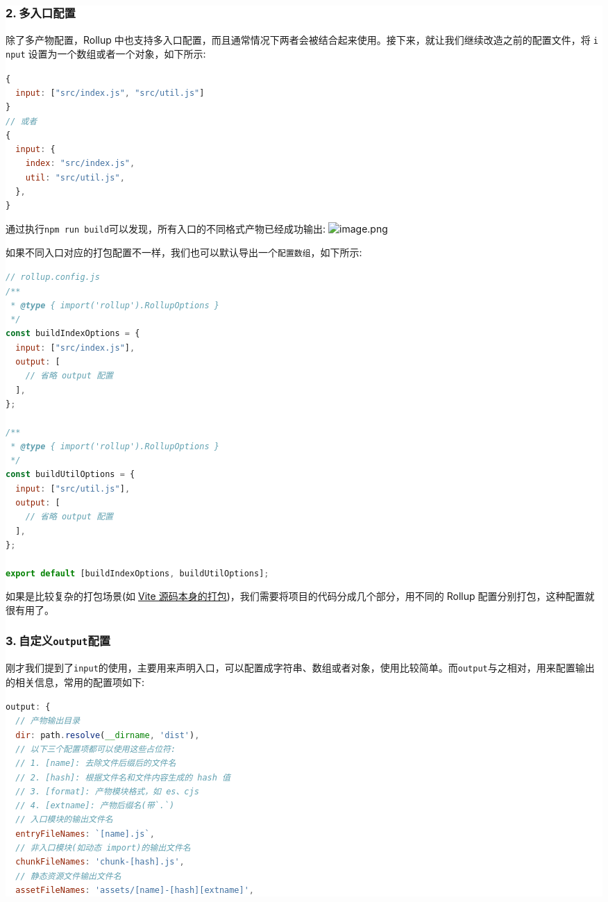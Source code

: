 ### 2. 多入口配置

除了多产物配置，Rollup 中也支持多入口配置，而且通常情况下两者会被结合起来使用。接下来，就让我们继续改造之前的配置文件，将 `input` 设置为一个数组或者一个对象，如下所示:
```js
{
  input: ["src/index.js", "src/util.js"]
}
// 或者
{
  input: {
    index: "src/index.js",
    util: "src/util.js",
  },
}
```
通过执行`npm run build`可以发现，所有入口的不同格式产物已经成功输出:
![image.png](https://p3-juejin.byteimg.com/tos-cn-i-k3u1fbpfcp/72ad6d16f5de4cca93f9cd23dffb8d3f~tplv-k3u1fbpfcp-watermark.image?)


如果不同入口对应的打包配置不一样，我们也可以默认导出一个`配置数组`，如下所示:
```js
// rollup.config.js
/**
 * @type { import('rollup').RollupOptions }
 */
const buildIndexOptions = {
  input: ["src/index.js"],
  output: [
    // 省略 output 配置
  ],
};

/**
 * @type { import('rollup').RollupOptions }
 */
const buildUtilOptions = {
  input: ["src/util.js"],
  output: [
    // 省略 output 配置
  ],
};

export default [buildIndexOptions, buildUtilOptions];
```
如果是比较复杂的打包场景(如 [Vite 源码本身的打包](https://github.com/vitejs/vite/blob/main/packages/vite/rollup.config.js))，我们需要将项目的代码分成几个部分，用不同的 Rollup 配置分别打包，这种配置就很有用了。

### 3. 自定义`output`配置
刚才我们提到了`input`的使用，主要用来声明入口，可以配置成字符串、数组或者对象，使用比较简单。而`output`与之相对，用来配置输出的相关信息，常用的配置项如下:
```js
output: {
  // 产物输出目录
  dir: path.resolve(__dirname, 'dist'),
  // 以下三个配置项都可以使用这些占位符:
  // 1. [name]: 去除文件后缀后的文件名
  // 2. [hash]: 根据文件名和文件内容生成的 hash 值
  // 3. [format]: 产物模块格式，如 es、cjs
  // 4. [extname]: 产物后缀名(带`.`)
  // 入口模块的输出文件名
  entryFileNames: `[name].js`,
  // 非入口模块(如动态 import)的输出文件名
  chunkFileNames: 'chunk-[hash].js',
  // 静态资源文件输出文件名
  assetFileNames: 'assets/[name]-[hash][extname]',
```